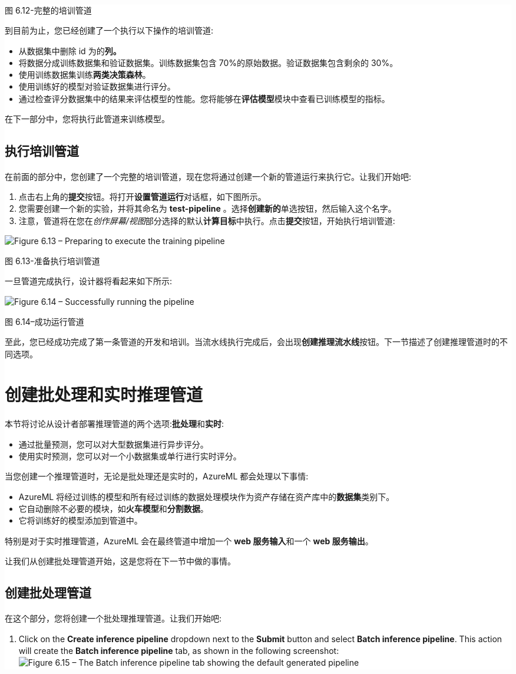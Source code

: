 图 6.12-完整的培训管道

到目前为止，您已经创建了一个执行以下操作的培训管道:

*   从数据集中删除 id 为的**列。**
*   将数据分成训练数据集和验证数据集。训练数据集包含 70%的原始数据。验证数据集包含剩余的 30%。
*   使用训练数据集训练**两类决策森林**。
*   使用训练好的模型对验证数据集进行评分。
*   通过检查评分数据集中的结果来评估模型的性能。您将能够在**评估模型**模块中查看已训练模型的指标。

在下一部分中，您将执行此管道来训练模型。

## 执行培训管道

在前面的部分中，您创建了一个完整的培训管道，现在您将通过创建一个新的管道运行来执行它。让我们开始吧:

1.  点击右上角的**提交**按钮。将打开**设置管道运行**对话框，如下图所示。
2.  您需要创建一个新的实验，并将其命名为 **test-pipeline** 。选择**创建新的**单选按钮，然后输入这个名字。
3.  注意，管道将在您在*创作屏幕/视图*部分选择的默认**计算目标**中执行。点击**提交**按钮，开始执行培训管道:

![Figure 6.13 – Preparing to execute the training pipeline
](img/B16777_06_013.jpg)

图 6.13-准备执行培训管道

一旦管道完成执行，设计器将看起来如下所示:

![Figure 6.14 – Successfully running the pipeline
](img/B16777_06_014.jpg)

图 6.14–成功运行管道

至此，您已经成功完成了第一条管道的开发和培训。当流水线执行完成后，会出现**创建推理流水线**按钮。下一节描述了创建推理管道时的不同选项。

# 创建批处理和实时推理管道

本节将讨论从设计者部署推理管道的两个选项:**批处理**和**实时**:

*   通过批量预测，您可以对大型数据集进行异步评分。
*   使用实时预测，您可以对一个小数据集或单行进行实时评分。

当您创建一个推理管道时，无论是批处理还是实时的，AzureML 都会处理以下事情:

*   AzureML 将经过训练的模型和所有经过训练的数据处理模块作为资产存储在资产库中的**数据集**类别下。
*   它自动删除不必要的模块，如**火车模型**和**分割数据**。
*   它将训练好的模型添加到管道中。

特别是对于实时推理管道，AzureML 会在最终管道中增加一个 **web 服务输入**和一个 **web 服务输出**。

让我们从创建批处理管道开始，这是您将在下一节中做的事情。

## 创建批处理管道

在这个部分，您将创建一个批处理推理管道。让我们开始吧:

1.  Click on the **Create inference pipeline** dropdown next to the **Submit** button and select **Batch inference pipeline**. This action will create the **Batch inference pipeline** tab, as shown in the following screenshot:![Figure 6.15 – The Batch inference pipeline tab showing the default generated pipeline
    ](img/B16777_06_015.jpg)
